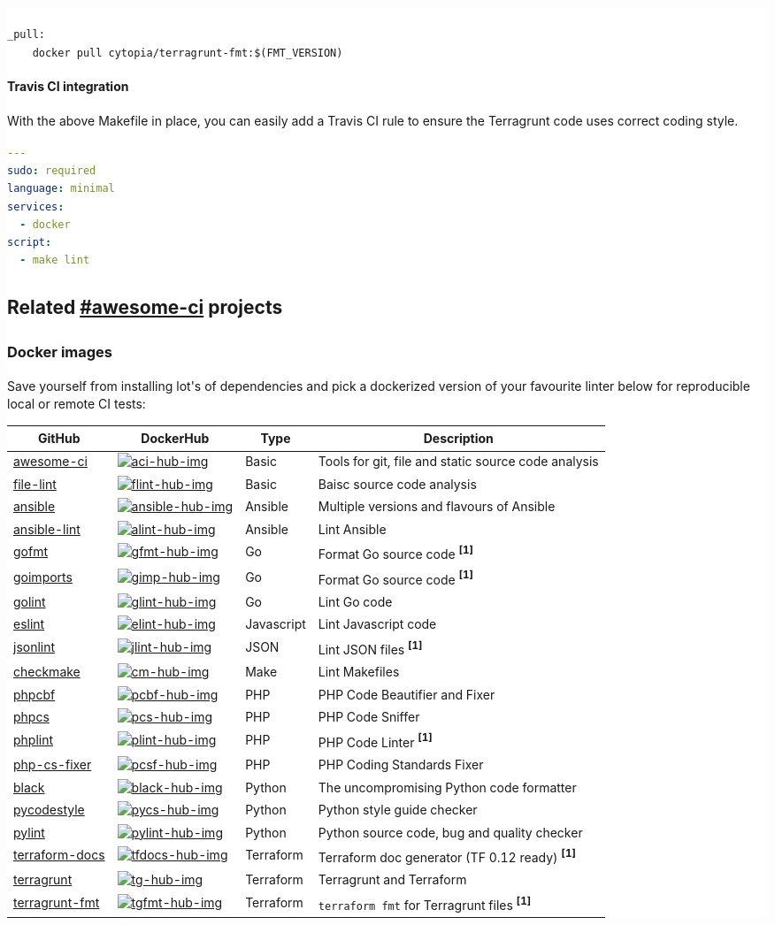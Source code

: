```make

_pull:
	docker pull cytopia/terragrunt-fmt:$(FMT_VERSION)
```

#### Travis CI integration
With the above Makefile in place, you can easily add a Travis CI rule to ensure the Terragrunt code
uses correct coding style.

```yml
---
sudo: required
language: minimal
services:
  - docker
script:
  - make lint
```


## Related [#awesome-ci](https://github.com/topics/awesome-ci) projects

### Docker images

Save yourself from installing lot's of dependencies and pick a dockerized version of your favourite
linter below for reproducible local or remote CI tests:

| GitHub | DockerHub | Type | Description |
|--------|-----------|------|-------------|
| [awesome-ci][aci-git-lnk]        | [![aci-hub-img]][aci-hub-lnk]         | Basic      | Tools for git, file and static source code analysis |
| [file-lint][flint-git-lnk]       | [![flint-hub-img]][flint-hub-lnk]     | Basic      | Baisc source code analysis |
| [ansible][ansible-git-lnk]       | [![ansible-hub-img]][ansible-hub-lnk] | Ansible    | Multiple versions and flavours of Ansible |
| [ansible-lint][alint-git-lnk]    | [![alint-hub-img]][alint-hub-lnk]     | Ansible    | Lint Ansible |
| [gofmt][gfmt-git-lnk]            | [![gfmt-hub-img]][gfmt-hub-lnk]       | Go         | Format Go source code **<sup>[1]</sup>** |
| [goimports][gimp-git-lnk]        | [![gimp-hub-img]][gimp-hub-lnk]       | Go         | Format Go source code **<sup>[1]</sup>** |
| [golint][glint-git-lnk]          | [![glint-hub-img]][glint-hub-lnk]     | Go         | Lint Go code |
| [eslint][elint-git-lnk]          | [![elint-hub-img]][elint-hub-lnk]     | Javascript | Lint Javascript code |
| [jsonlint][jlint-git-lnk]        | [![jlint-hub-img]][jlint-hub-lnk]     | JSON       | Lint JSON files **<sup>[1]</sup>** |
| [checkmake][cm-git-lnk]          | [![cm-hub-img]][cm-hub-lnk]           | Make       | Lint Makefiles |
| [phpcbf][pcbf-git-lnk]           | [![pcbf-hub-img]][pcbf-hub-lnk]       | PHP        | PHP Code Beautifier and Fixer |
| [phpcs][pcs-git-lnk]             | [![pcs-hub-img]][pcs-hub-lnk]         | PHP        | PHP Code Sniffer |
| [phplint][plint-git-lnk]         | [![plint-hub-img]][plint-hub-lnk]     | PHP        | PHP Code Linter **<sup>[1]</sup>** |
| [php-cs-fixer][pcsf-git-lnk]     | [![pcsf-hub-img]][pcsf-hub-lnk]       | PHP        | PHP Coding Standards Fixer |
| [black][black-git-lnk]           | [![black-hub-img]][black-hub-lnk]     | Python     | The uncompromising Python code formatter |
| [pycodestyle][pycs-git-lnk]      | [![pycs-hub-img]][pycs-hub-lnk]       | Python     | Python style guide checker |
| [pylint][pylint-git-lnk]         | [![pylint-hub-img]][pylint-hub-lnk]   | Python     | Python source code, bug and quality checker |
| [terraform-docs][tfdocs-git-lnk] | [![tfdocs-hub-img]][tfdocs-hub-lnk]   | Terraform  | Terraform doc generator (TF 0.12 ready) **<sup>[1]</sup>** |
| [terragrunt][tg-git-lnk]         | [![tg-hub-img]][tg-hub-lnk]           | Terraform  | Terragrunt and Terraform |
| [terragrunt-fmt][tgfmt-git-lnk]  | [![tgfmt-hub-img]][tgfmt-hub-lnk]     | Terraform  | `terraform fmt` for Terragrunt files **<sup>[1]</sup>** |

[aci-git-lnk]: https://github.com/cytopia/awesome-ci
[aci-hub-img]: https://img.shields.io/docker/pulls/cytopia/awesome-ci.svg
[aci-hub-lnk]: https://hub.docker.com/r/cytopia/awesome-ci
[flint-git-lnk]: https://github.com/cytopia/docker-file-lint
[flint-hub-img]: https://img.shields.io/docker/pulls/cytopia/file-lint.svg
[flint-hub-lnk]: https://hub.docker.com/r/cytopia/file-lint
[jlint-git-lnk]: https://github.com/cytopia/docker-jsonlint
[jlint-hub-img]: https://img.shields.io/docker/pulls/cytopia/jsonlint.svg
[jlint-hub-lnk]: https://hub.docker.com/r/cytopia/jsonlint
[ansible-git-lnk]: https://github.com/cytopia/docker-ansible
[ansible-hub-img]: https://img.shields.io/docker/pulls/cytopia/ansible.svg
[ansible-hub-lnk]: https://hub.docker.com/r/cytopia/ansible
[alint-git-lnk]: https://github.com/cytopia/docker-ansible-lint
[alint-hub-img]: https://img.shields.io/docker/pulls/cytopia/ansible-lint.svg
[alint-hub-lnk]: https://hub.docker.com/r/cytopia/ansible-lint
[gfmt-git-lnk]: https://github.com/cytopia/docker-gofmt
[gfmt-hub-img]: https://img.shields.io/docker/pulls/cytopia/gofmt.svg
[gfmt-hub-lnk]: https://hub.docker.com/r/cytopia/gofmt
[gimp-git-lnk]: https://github.com/cytopia/docker-goimports
[gimp-hub-img]: https://img.shields.io/docker/pulls/cytopia/goimports.svg
[gimp-hub-lnk]: https://hub.docker.com/r/cytopia/goimports
[glint-git-lnk]: https://github.com/cytopia/docker-golint
[glint-hub-img]: https://img.shields.io/docker/pulls/cytopia/golint.svg
[glint-hub-lnk]: https://hub.docker.com/r/cytopia/golint
[elint-git-lnk]: https://github.com/cytopia/docker-eslint
[elint-hub-img]: https://img.shields.io/docker/pulls/cytopia/eslint.svg
[elint-hub-lnk]: https://hub.docker.com/r/cytopia/eslint
[cm-git-lnk]: https://github.com/cytopia/docker-checkmake
[cm-hub-img]: https://img.shields.io/docker/pulls/cytopia/checkmake.svg
[cm-hub-lnk]: https://hub.docker.com/r/cytopia/checkmake
[pcbf-git-lnk]: https://github.com/cytopia/docker-phpcbf
[pcbf-hub-img]: https://img.shields.io/docker/pulls/cytopia/phpcbf.svg
[pcbf-hub-lnk]: https://hub.docker.com/r/cytopia/phpcbf
[pcs-git-lnk]: https://github.com/cytopia/docker-phpcs
[pcs-hub-img]: https://img.shields.io/docker/pulls/cytopia/phpcs.svg
[pcs-hub-lnk]: https://hub.docker.com/r/cytopia/phpcs
[plint-git-lnk]: https://github.com/cytopia/docker-phplint
[plint-hub-img]: https://img.shields.io/docker/pulls/cytopia/phplint.svg
[plint-hub-lnk]: https://hub.docker.com/r/cytopia/phplint
[pcsf-git-lnk]: https://github.com/cytopia/docker-php-cs-fixer
[pcsf-hub-img]: https://img.shields.io/docker/pulls/cytopia/php-cs-fixer.svg
[pcsf-hub-lnk]: https://hub.docker.com/r/cytopia/php-cs-fixer
[black-git-lnk]: https://github.com/cytopia/docker-black
[black-hub-img]: https://img.shields.io/docker/pulls/cytopia/black.svg
[black-hub-lnk]: https://hub.docker.com/r/cytopia/black
[pycs-git-lnk]: https://github.com/cytopia/docker-pycodestyle
[pycs-hub-img]: https://img.shields.io/docker/pulls/cytopia/pycodestyle.svg
[pycs-hub-lnk]: https://hub.docker.com/r/cytopia/pycodestyle
[pylint-git-lnk]: https://github.com/cytopia/docker-pylint
[pylint-hub-img]: https://img.shields.io/docker/pulls/cytopia/pylint.svg
[pylint-hub-lnk]: https://hub.docker.com/r/cytopia/pylint
[tfdocs-git-lnk]: https://github.com/cytopia/docker-terraform-docs
[tfdocs-hub-img]: https://img.shields.io/docker/pulls/cytopia/terraform-docs.svg
[tfdocs-hub-lnk]: https://hub.docker.com/r/cytopia/terraform-docs
[tg-git-lnk]: https://github.com/cytopia/docker-terragrunt
[tg-hub-img]: https://img.shields.io/docker/pulls/cytopia/terragrunt.svg
[tg-hub-lnk]: https://hub.docker.com/r/cytopia/terragrunt
[tgfmt-git-lnk]: https://github.com/cytopia/docker-terragrunt-fmt
[tgfmt-hub-img]: https://img.shields.io/docker/pulls/cytopia/terragrunt-fmt.svg
[tgfmt-hub-lnk]: https://hub.docker.com/r/cytopia/terragrunt-fmt
[yfmt-git-lnk]: https://github.com/cytopia/docker-yamlfmt
[yfmt-hub-img]: https://img.shields.io/docker/pulls/cytopia/yamlfmt.svg
[yfmt-hub-lnk]: https://hub.docker.com/r/cytopia/yamlfmt
[ylint-git-lnk]: https://github.com/cytopia/docker-yamllint
[ylint-hub-img]: https://img.shields.io/docker/pulls/cytopia/yamllint.svg
[ylint-hub-lnk]: https://hub.docker.com/r/cytopia/yamllint